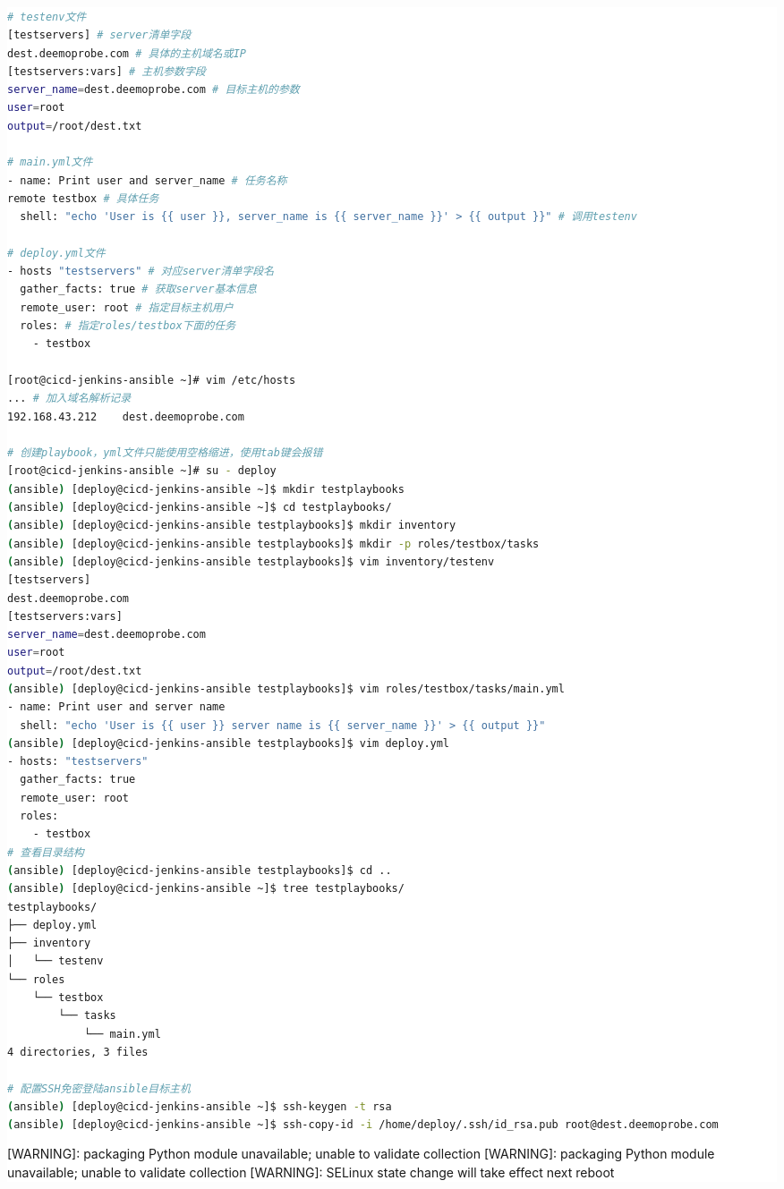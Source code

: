 ```bash
# testenv文件
[testservers] # server清单字段
dest.deemoprobe.com # 具体的主机域名或IP
[testservers:vars] # 主机参数字段
server_name=dest.deemoprobe.com # 目标主机的参数
user=root
output=/root/dest.txt

# main.yml文件
- name: Print user and server_name # 任务名称
remote testbox # 具体任务
  shell: "echo 'User is {{ user }}, server_name is {{ server_name }}' > {{ output }}" # 调用testenv

# deploy.yml文件
- hosts "testservers" # 对应server清单字段名
  gather_facts: true # 获取server基本信息
  remote_user: root # 指定目标主机用户
  roles: # 指定roles/testbox下面的任务
    - testbox

[root@cicd-jenkins-ansible ~]# vim /etc/hosts
... # 加入域名解析记录
192.168.43.212    dest.deemoprobe.com

# 创建playbook，yml文件只能使用空格缩进，使用tab键会报错
[root@cicd-jenkins-ansible ~]# su - deploy
(ansible) [deploy@cicd-jenkins-ansible ~]$ mkdir testplaybooks
(ansible) [deploy@cicd-jenkins-ansible ~]$ cd testplaybooks/
(ansible) [deploy@cicd-jenkins-ansible testplaybooks]$ mkdir inventory
(ansible) [deploy@cicd-jenkins-ansible testplaybooks]$ mkdir -p roles/testbox/tasks
(ansible) [deploy@cicd-jenkins-ansible testplaybooks]$ vim inventory/testenv
[testservers] 
dest.deemoprobe.com 
[testservers:vars] 
server_name=dest.deemoprobe.com 
user=root
output=/root/dest.txt
(ansible) [deploy@cicd-jenkins-ansible testplaybooks]$ vim roles/testbox/tasks/main.yml
- name: Print user and server name
  shell: "echo 'User is {{ user }} server name is {{ server_name }}' > {{ output }}"
(ansible) [deploy@cicd-jenkins-ansible testplaybooks]$ vim deploy.yml
- hosts: "testservers" 
  gather_facts: true 
  remote_user: root 
  roles: 
    - testbox
# 查看目录结构
(ansible) [deploy@cicd-jenkins-ansible testplaybooks]$ cd ..
(ansible) [deploy@cicd-jenkins-ansible ~]$ tree testplaybooks/
testplaybooks/
├── deploy.yml
├── inventory
│   └── testenv
└── roles
    └── testbox
        └── tasks
            └── main.yml
4 directories, 3 files

# 配置SSH免密登陆ansible目标主机
(ansible) [deploy@cicd-jenkins-ansible ~]$ ssh-keygen -t rsa
(ansible) [deploy@cicd-jenkins-ansible ~]$ ssh-copy-id -i /home/deploy/.ssh/id_rsa.pub root@dest.deemoprobe.com
```

[1]: https://deemoprobe.oss-cn-shanghai.aliyuncs.com/images/20220302224619.png
[2]: https://deemoprobe.oss-cn-shanghai.aliyuncs.com/images/20220302230808.png
[3]: https://deemoprobe.oss-cn-shanghai.aliyuncs.com/images/20220303103209.png
[4]: https://deemoprobe.oss-cn-shanghai.aliyuncs.com/images/20220303103356.png
[5]: https://deemoprobe.oss-cn-shanghai.aliyuncs.com/images/20220303103505.png
[6]: https://deemoprobe.oss-cn-shanghai.aliyuncs.com/images/20220303105039.png
[7]: https://deemoprobe.oss-cn-shanghai.aliyuncs.com/images/20220303104400.png
[8]: https://deemoprobe.oss-cn-shanghai.aliyuncs.com/images/20220303104507.png
[9]: https://deemoprobe.oss-cn-shanghai.aliyuncs.com/images/20220303110544.png
[10]: https://deemoprobe.oss-cn-shanghai.aliyuncs.com/images/20220303113144.png
[11]: https://deemoprobe.oss-cn-shanghai.aliyuncs.com/images/20220303113638.png
[12]: https://deemoprobe.oss-cn-shanghai.aliyuncs.com/images/20220303114211.png
[13]: https://deemoprobe.oss-cn-shanghai.aliyuncs.com/images/20220303114602.png
[14]: https://deemoprobe.oss-cn-shanghai.aliyuncs.com/images/20220303114807.png
[15]: https://deemoprobe.oss-cn-shanghai.aliyuncs.com/images/20220304114619.png
[16]: https://deemoprobe.oss-cn-shanghai.aliyuncs.com/images/20220304114955.png
[31]: https://deemoprobe.oss-cn-shanghai.aliyuncs.com/images/20220304145915.png
[32]: https://deemoprobe.oss-cn-shanghai.aliyuncs.com/images/20220304152711.png
[18]: https://deemoprobe.oss-cn-shanghai.aliyuncs.com/images/20220304162519.png
[19]: https://deemoprobe.oss-cn-shanghai.aliyuncs.com/images/20220304173034.png
[20]: https://deemoprobe.oss-cn-shanghai.aliyuncs.com/images/20220304173101.png
[21]: https://deemoprobe.oss-cn-shanghai.aliyuncs.com/images/20220304173800.png
[22]: https://deemoprobe.oss-cn-shanghai.aliyuncs.com/images/20220304173738.png
[23]: https://deemoprobe.oss-cn-shanghai.aliyuncs.com/images/20220304202148.png
[24]: https://deemoprobe.oss-cn-shanghai.aliyuncs.com/images/20220304202203.png
[26]: https://deemoprobe.oss-cn-shanghai.aliyuncs.com/images/20220304203549.png
[27]: https://deemoprobe.oss-cn-shanghai.aliyuncs.com/images/20220304203711.png
[28]: https://deemoprobe.oss-cn-shanghai.aliyuncs.com/images/20220304205404.png
[29]: https://deemoprobe.oss-cn-shanghai.aliyuncs.com/images/20220304212123.png
[WARNING]: packaging Python module unavailable; unable to validate collection
[WARNING]: packaging Python module unavailable; unable to validate collection
[WARNING]: SELinux state change will take effect next reboot